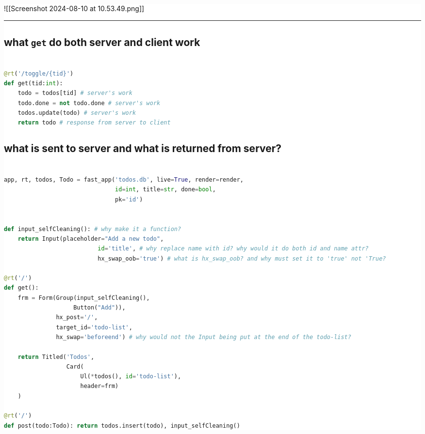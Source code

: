 ![[Screenshot 2024-08-10 at 10.53.49.png]]

---

## what `get`  do both server and client work

```python
  
@rt('/toggle/{tid}') 
def get(tid:int): 
    todo = todos[tid] # server's work
    todo.done = not todo.done # server's work
    todos.update(todo) # server's work
    return todo # response from server to client
```


## what is sent to server and what is returned from server?

```python

app, rt, todos, Todo = fast_app('todos.db', live=True, render=render, 
                                id=int, title=str, done=bool, 
                                pk='id')


def input_selfCleaning(): # why make it a function?
    return Input(placeholder="Add a new todo", 
                           id='title', # why replace name with id? why would it do both id and name attr?
                           hx_swap_oob='true') # what is hx_swap_oob? and why must set it to 'true' not 'True?

@rt('/')
def get():
    frm = Form(Group(input_selfCleaning(),
                    Button("Add")),
               hx_post='/', 
               target_id='todo-list',
               hx_swap='beforeend') # why would not the Input being put at the end of the todo-list?
    
    return Titled('Todos', 
                  Card(
                      Ul(*todos(), id='todo-list'), 
                      header=frm) 
    )

@rt('/')
def post(todo:Todo): return todos.insert(todo), input_selfCleaning()
```
